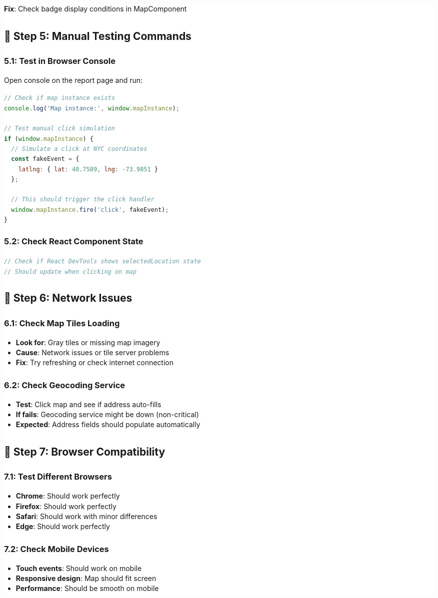 **Fix**: Check badge display conditions in MapComponent

## 🧪 **Step 5: Manual Testing Commands**

### **5.1: Test in Browser Console**
Open console on the report page and run:
```javascript
// Check if map instance exists
console.log('Map instance:', window.mapInstance);

// Test manual click simulation
if (window.mapInstance) {
  // Simulate a click at NYC coordinates
  const fakeEvent = {
    latlng: { lat: 40.7589, lng: -73.9851 }
  };
  
  // This should trigger the click handler
  window.mapInstance.fire('click', fakeEvent);
}
```

### **5.2: Check React Component State**
```javascript
// Check if React DevTools shows selectedLocation state
// Should update when clicking on map
```

## 🧪 **Step 6: Network Issues**

### **6.1: Check Map Tiles Loading**
- **Look for**: Gray tiles or missing map imagery
- **Cause**: Network issues or tile server problems
- **Fix**: Try refreshing or check internet connection

### **6.2: Check Geocoding Service**
- **Test**: Click map and see if address auto-fills
- **If fails**: Geocoding service might be down (non-critical)
- **Expected**: Address fields should populate automatically

## 🧪 **Step 7: Browser Compatibility**

### **7.1: Test Different Browsers**
- **Chrome**: Should work perfectly
- **Firefox**: Should work perfectly  
- **Safari**: Should work with minor differences
- **Edge**: Should work perfectly

### **7.2: Check Mobile Devices**
- **Touch events**: Should work on mobile
- **Responsive design**: Map should fit screen
- **Performance**: Should be smooth on mobile
